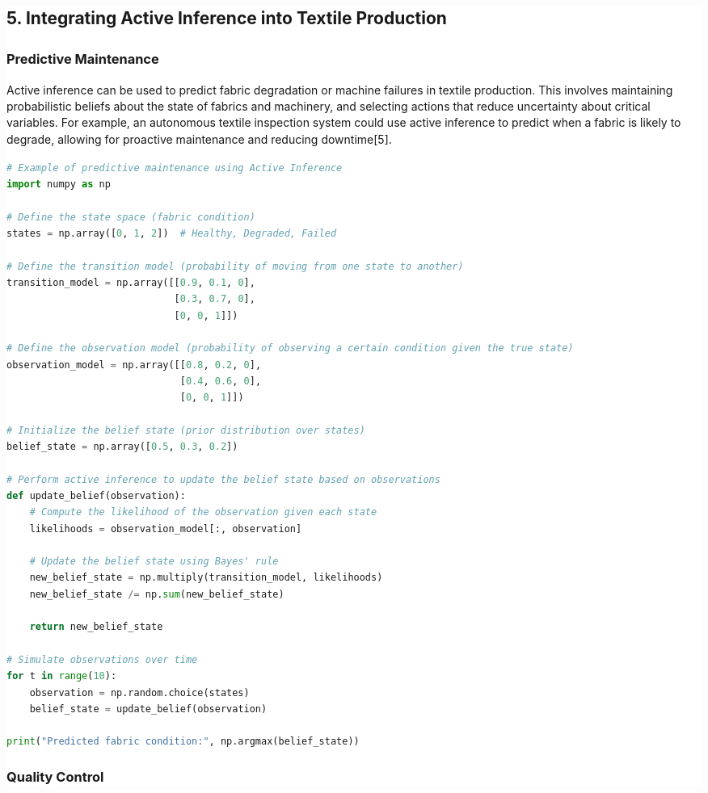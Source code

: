 ## 5. Integrating Active Inference into Textile Production

### Predictive Maintenance

Active inference can be used to predict fabric degradation or machine failures in textile production. This involves maintaining probabilistic beliefs about the state of fabrics and machinery, and selecting actions that reduce uncertainty about critical variables. For example, an autonomous textile inspection system could use active inference to predict when a fabric is likely to degrade, allowing for proactive maintenance and reducing downtime[5].

```python
# Example of predictive maintenance using Active Inference
import numpy as np

# Define the state space (fabric condition)
states = np.array([0, 1, 2])  # Healthy, Degraded, Failed

# Define the transition model (probability of moving from one state to another)
transition_model = np.array([[0.9, 0.1, 0],
                             [0.3, 0.7, 0],
                             [0, 0, 1]])

# Define the observation model (probability of observing a certain condition given the true state)
observation_model = np.array([[0.8, 0.2, 0],
                              [0.4, 0.6, 0],
                              [0, 0, 1]])

# Initialize the belief state (prior distribution over states)
belief_state = np.array([0.5, 0.3, 0.2])

# Perform active inference to update the belief state based on observations
def update_belief(observation):
    # Compute the likelihood of the observation given each state
    likelihoods = observation_model[:, observation]
    
    # Update the belief state using Bayes' rule
    new_belief_state = np.multiply(transition_model, likelihoods)
    new_belief_state /= np.sum(new_belief_state)
    
    return new_belief_state

# Simulate observations over time
for t in range(10):
    observation = np.random.choice(states)
    belief_state = update_belief(observation)

print("Predicted fabric condition:", np.argmax(belief_state))
```

### Quality Control
